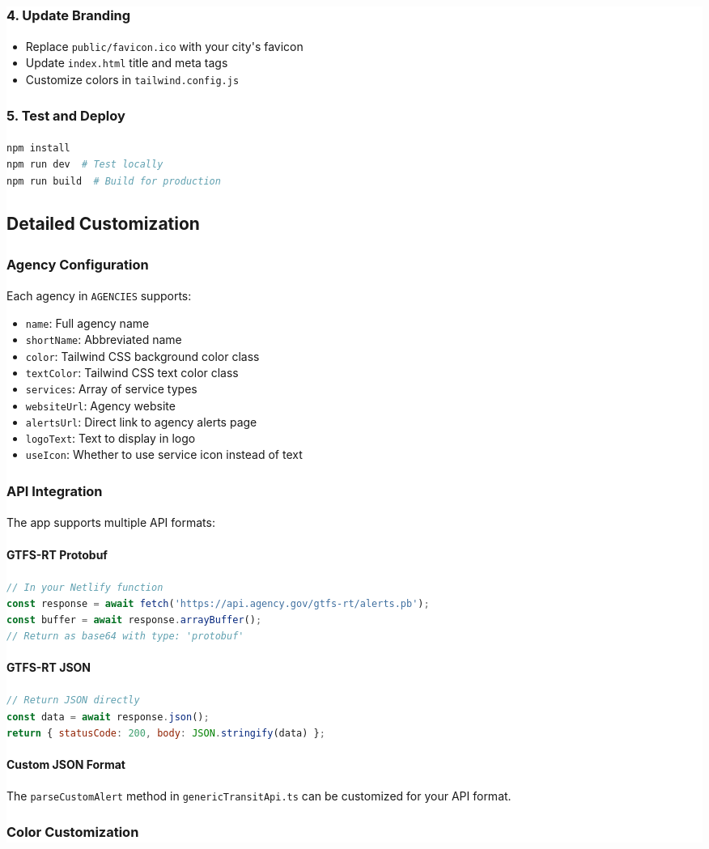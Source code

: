 ### 4. Update Branding

- Replace `public/favicon.ico` with your city's favicon
- Update `index.html` title and meta tags
- Customize colors in `tailwind.config.js`

### 5. Test and Deploy

```bash
npm install
npm run dev  # Test locally
npm run build  # Build for production
```

## Detailed Customization

### Agency Configuration

Each agency in `AGENCIES` supports:

- `name`: Full agency name
- `shortName`: Abbreviated name
- `color`: Tailwind CSS background color class
- `textColor`: Tailwind CSS text color class
- `services`: Array of service types
- `websiteUrl`: Agency website
- `alertsUrl`: Direct link to agency alerts page
- `logoText`: Text to display in logo
- `useIcon`: Whether to use service icon instead of text

### API Integration

The app supports multiple API formats:

#### GTFS-RT Protobuf
```javascript
// In your Netlify function
const response = await fetch('https://api.agency.gov/gtfs-rt/alerts.pb');
const buffer = await response.arrayBuffer();
// Return as base64 with type: 'protobuf'
```

#### GTFS-RT JSON
```javascript
// Return JSON directly
const data = await response.json();
return { statusCode: 200, body: JSON.stringify(data) };
```

#### Custom JSON Format
The `parseCustomAlert` method in `genericTransitApi.ts` can be customized for your API format.

### Color Customization
